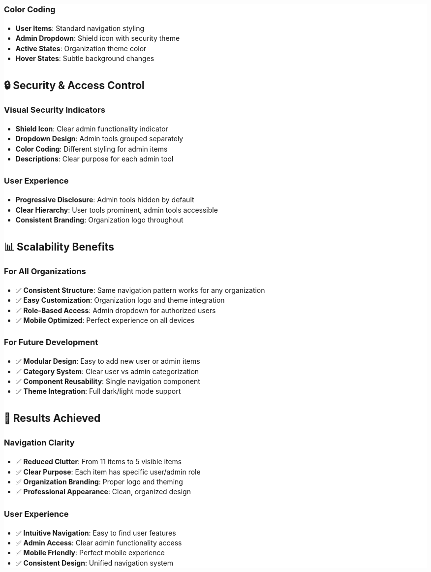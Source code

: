### **Color Coding**
- **User Items**: Standard navigation styling
- **Admin Dropdown**: Shield icon with security theme
- **Active States**: Organization theme color
- **Hover States**: Subtle background changes

## 🔒 **Security & Access Control**

### **Visual Security Indicators**
- **Shield Icon**: Clear admin functionality indicator
- **Dropdown Design**: Admin tools grouped separately
- **Color Coding**: Different styling for admin items
- **Descriptions**: Clear purpose for each admin tool

### **User Experience**
- **Progressive Disclosure**: Admin tools hidden by default
- **Clear Hierarchy**: User tools prominent, admin tools accessible
- **Consistent Branding**: Organization logo throughout

## 📊 **Scalability Benefits**

### **For All Organizations**
- ✅ **Consistent Structure**: Same navigation pattern works for any organization
- ✅ **Easy Customization**: Organization logo and theme integration
- ✅ **Role-Based Access**: Admin dropdown for authorized users
- ✅ **Mobile Optimized**: Perfect experience on all devices

### **For Future Development**
- ✅ **Modular Design**: Easy to add new user or admin items
- ✅ **Category System**: Clear user vs admin categorization
- ✅ **Component Reusability**: Single navigation component
- ✅ **Theme Integration**: Full dark/light mode support

## 🎉 **Results Achieved**

### **Navigation Clarity**
- ✅ **Reduced Clutter**: From 11 items to 5 visible items
- ✅ **Clear Purpose**: Each item has specific user/admin role
- ✅ **Organization Branding**: Proper logo and theming
- ✅ **Professional Appearance**: Clean, organized design

### **User Experience**
- ✅ **Intuitive Navigation**: Easy to find user features
- ✅ **Admin Access**: Clear admin functionality access
- ✅ **Mobile Friendly**: Perfect mobile experience
- ✅ **Consistent Design**: Unified navigation system
